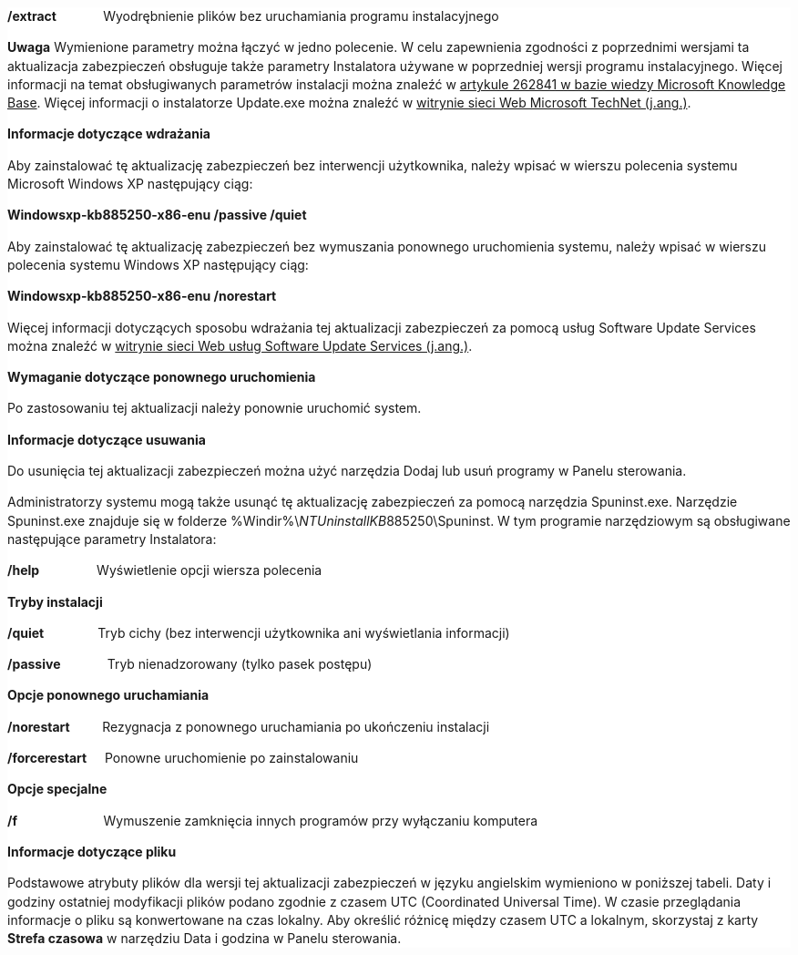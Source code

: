 **/extract**             Wyodrębnienie plików bez uruchamiania programu instalacyjnego

**Uwaga** Wymienione parametry można łączyć w jedno polecenie. W celu zapewnienia zgodności z poprzednimi wersjami ta aktualizacja zabezpieczeń obsługuje także parametry Instalatora używane w poprzedniej wersji programu instalacyjnego. Więcej informacji na temat obsługiwanych parametrów instalacji można znaleźć w [artykule 262841 w bazie wiedzy Microsoft Knowledge Base](http://support.microsoft.com/kb/262841). Więcej informacji o instalatorze Update.exe można znaleźć w [witrynie sieci Web Microsoft TechNet (j.ang.)](http://go.microsoft.com/fwlink/?linkid=38951).

**Informacje dotyczące wdrażania**

Aby zainstalować tę aktualizację zabezpieczeń bez interwencji użytkownika, należy wpisać w wierszu polecenia systemu Microsoft Windows XP następujący ciąg:

**Windowsxp-kb885250-x86-enu /passive /quiet**

Aby zainstalować tę aktualizację zabezpieczeń bez wymuszania ponownego uruchomienia systemu, należy wpisać w wierszu polecenia systemu Windows XP następujący ciąg:

**Windowsxp-kb885250-x86-enu /norestart**

Więcej informacji dotyczących sposobu wdrażania tej aktualizacji zabezpieczeń za pomocą usług Software Update Services można znaleźć w [witrynie sieci Web usług Software Update Services (j.ang.)](http://go.microsoft.com/fwlink/?linkid=21125).

**Wymaganie dotyczące ponownego uruchomienia**

Po zastosowaniu tej aktualizacji należy ponownie uruchomić system.

**Informacje dotyczące usuwania**

Do usunięcia tej aktualizacji zabezpieczeń można użyć narzędzia Dodaj lub usuń programy w Panelu sterowania.

Administratorzy systemu mogą także usunąć tę aktualizację zabezpieczeń za pomocą narzędzia Spuninst.exe. Narzędzie Spuninst.exe znajduje się w folderze %Windir%\\$NTUninstallKB885250$\\Spuninst. W tym programie narzędziowym są obsługiwane następujące parametry Instalatora:

**/help**                Wyświetlenie opcji wiersza polecenia

**Tryby instalacji**

**/quiet**               Tryb cichy (bez interwencji użytkownika ani wyświetlania informacji)

**/passive**             Tryb nienadzorowany (tylko pasek postępu)

**Opcje ponownego uruchamiania**

**/norestart**         Rezygnacja z ponownego uruchamiania po ukończeniu instalacji

**/forcerestart**     Ponowne uruchomienie po zainstalowaniu

**Opcje specjalne**

**/f**                        Wymuszenie zamknięcia innych programów przy wyłączaniu komputera

**Informacje dotyczące pliku**

Podstawowe atrybuty plików dla wersji tej aktualizacji zabezpieczeń w języku angielskim wymieniono w poniższej tabeli. Daty i godziny ostatniej modyfikacji plików podano zgodnie z czasem UTC (Coordinated Universal Time). W czasie przeglądania informacje o pliku są konwertowane na czas lokalny. Aby określić różnicę między czasem UTC a lokalnym, skorzystaj z karty **Strefa czasowa** w narzędziu Data i godzina w Panelu sterowania.
